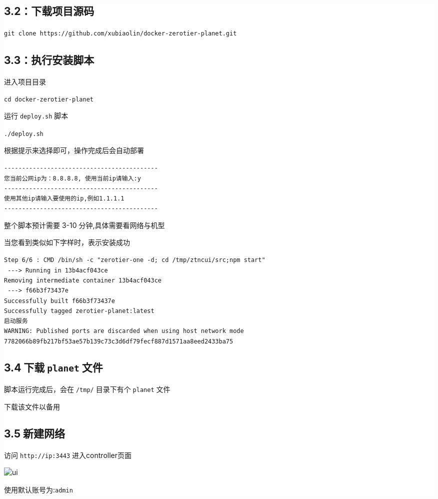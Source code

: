 ## 3.2：下载项目源码
```
git clone https://github.com/xubiaolin/docker-zerotier-planet.git
```
## 3.3：执行安装脚本
进入项目目录
```
cd docker-zerotier-planet
```

运行 `deploy.sh` 脚本
```
./deploy.sh
```

根据提示来选择即可，操作完成后会自动部署
```
-------------------------------------------
您当前公网ip为：8.8.8.8, 使用当前ip请输入:y
-------------------------------------------
使用其他ip请输入要使用的ip,例如1.1.1.1
-------------------------------------------
```

整个脚本预计需要 3-10 分钟,具体需要看网络与机型


当您看到类似如下字样时，表示安装成功
```
Step 6/6 : CMD /bin/sh -c "zerotier-one -d; cd /tmp/ztncui/src;npm start"
 ---> Running in 13b4acf043ce
Removing intermediate container 13b4acf043ce
 ---> f66b3f73437e
Successfully built f66b3f73437e
Successfully tagged zerotier-planet:latest
启动服务
WARNING: Published ports are discarded when using host network mode
7782066b89fb217bf53ae57b139c73c3d6df79fecf887d1571aa8eed2433ba75
```


## 3.4 下载 `planet` 文件
脚本运行完成后，会在 `/tmp/` 目录下有个 `planet` 文件

下载该文件以备用

## 3.5 新建网络
访问 `http://ip:3443` 进入controller页面

![ui](asserts/ztncui.png)

使用默认账号为:`admin`
